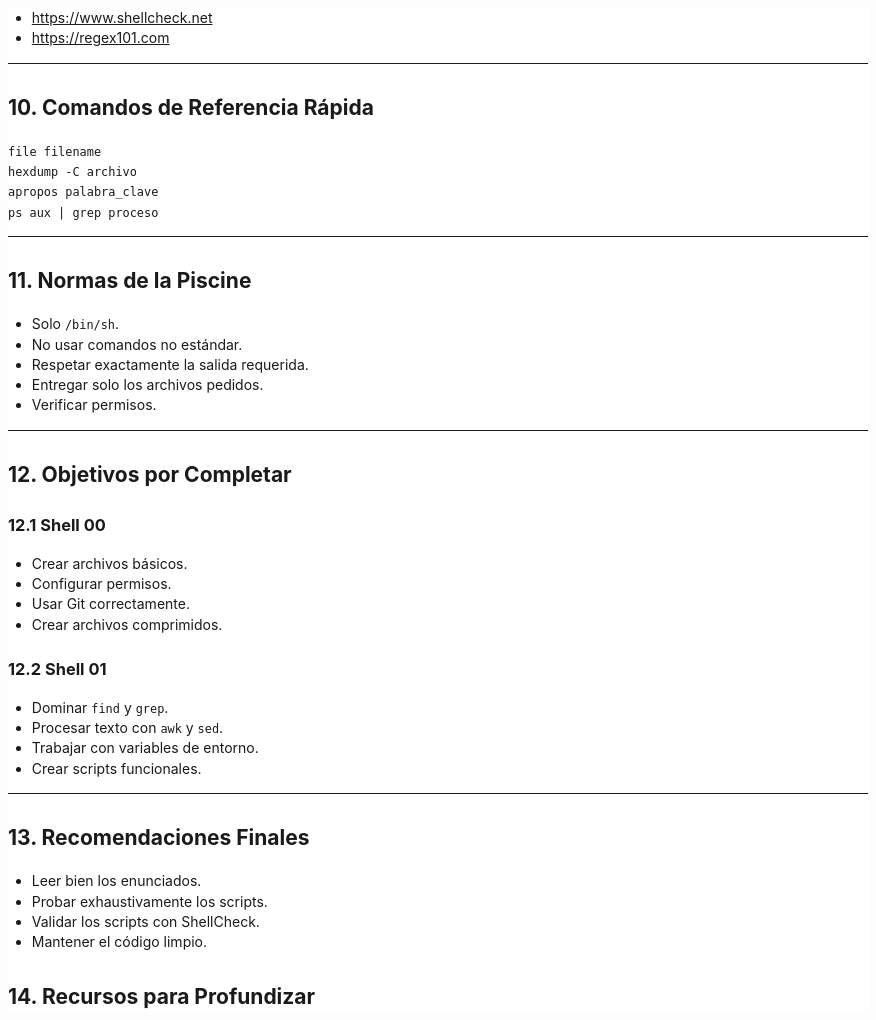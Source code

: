 - https://www.shellcheck.net
- https://regex101.com

---

## 10. Comandos de Referencia Rápida

```
file filename
hexdump -C archivo
apropos palabra_clave
ps aux | grep proceso
```

---

## 11. Normas de la Piscine

- Solo `/bin/sh`.
- No usar comandos no estándar.
- Respetar exactamente la salida requerida.
- Entregar solo los archivos pedidos.
- Verificar permisos.

---

## 12. Objetivos por Completar

### 12.1 Shell 00

- Crear archivos básicos.
- Configurar permisos.
- Usar Git correctamente.
- Crear archivos comprimidos.

### 12.2 Shell 01

- Dominar `find` y `grep`.
- Procesar texto con `awk` y `sed`.
- Trabajar con variables de entorno.
- Crear scripts funcionales.

---

## 13. Recomendaciones Finales

- Leer bien los enunciados.
- Probar exhaustivamente los scripts.
- Validar los scripts con ShellCheck.
- Mantener el código limpio.


## 14. Recursos para Profundizar
